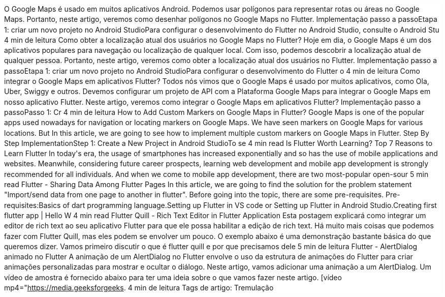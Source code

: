 O Google Maps é usado em muitos aplicativos Android. Podemos usar polígonos para representar rotas ou áreas no Google Maps. Portanto, neste artigo, veremos como desenhar polígonos no Google Maps no Flutter. Implementação passo a passoEtapa 1: criar um novo projeto no Android StudioPara configurar o desenvolvimento do Flutter no Android Studio, consulte o Android Stu
4 min de leitura
Como obter a localização atual dos usuários no Google Maps no Flutter?
Hoje em dia, o Google Maps é um dos aplicativos populares para navegação ou localização de qualquer local. Com isso, podemos descobrir a localização atual de qualquer pessoa. Portanto, neste artigo, veremos como obter a localização atual dos usuários no Flutter. Implementação passo a passoEtapa 1: criar um novo projeto no Android StudioPara configurar o desenvolvimento do Flutter o
4 min de leitura
Como integrar o Google Maps em aplicativos Flutter?
Todos nós vimos que o Google Maps é usado por muitos aplicativos, como Ola, Uber, Swiggy e outros. Devemos configurar um projeto de API com a Plataforma Google Maps para integrar o Google Maps em nosso aplicativo Flutter. Neste artigo, veremos como integrar o Google Maps em aplicativos Flutter? Implementação passo a passoPasso 1: Cr
4 min de leitura
How to Add Custom Markers on Google Maps in Flutter?
Google Maps is one of the popular apps used nowadays for navigation or locating markers on Google Maps. We have seen markers on Google Maps for various locations. But In this article, we are going to see how to implement multiple custom markers on Google Maps in Flutter. Step By Step ImplementationStep 1: Create a New Project in Android StudioTo se
4 min read
Is Flutter Worth Learning? Top 7 Reasons to Learn Flutter
In today's era, the usage of smartphones has increased exponentially and so has the use of mobile applications and websites. Meanwhile, considering future career prospects, learning web development and mobile app development is strongly recommended for all individuals. And when we come to mobile app development, there are two most-popular open-sour
5 min read
Flutter - Sharing Data Among Flutter Pages
In this article, we are going to find the solution for the problem statement "Import/send data from one page to another in flutter". Before going into the topic, there are some pre-requisites. Pre-requisites:Basics of dart programming language.Setting up Flutter in VS code or Setting up Flutter in Android Studio.Creating first flutter app | Hello W
4 min read
Flutter Quill - Rich Text Editor in Flutter Application
Esta postagem explicará como integrar um editor de rich text ao seu aplicativo Flutter para que ele possa habilitar a edição de rich text. Há muito mais coisas que podemos fazer com Flutter Quill, mas eles podem se envolver um pouco. O exemplo abaixo é uma demonstração bastante básica do que queremos dizer. Vamos primeiro discutir o que é flutter quill e por que precisamos dele
5 min de leitura
Flutter - AlertDialog animado no Flutter
A animação de um AlertDialog no Flutter envolve o uso da estrutura de animações do Flutter para criar animações personalizadas para mostrar e ocultar o diálogo. Neste artigo, vamos adicionar uma animação a um AlertDialog. Um vídeo de amostra é fornecido abaixo para ter uma ideia sobre o que vamos fazer neste artigo. [vídeo mp4="https://media.geeksforgeeks.
4 min de leitura
Tags de artigo:
Tremulação